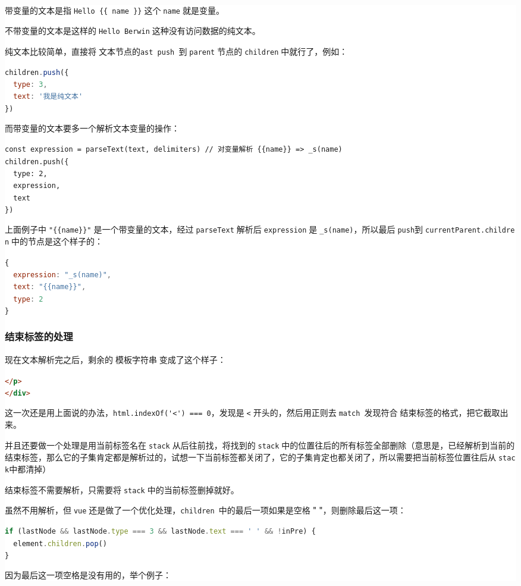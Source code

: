 带变量的文本是指 `Hello {{ name }}` 这个 `name` 就是变量。

不带变量的文本是这样的 `Hello Berwin` 这种没有访问数据的纯文本。

纯文本比较简单，直接将 文本节点的`ast push `到 `parent` 节点的 `children` 中就行了，例如：

```js
children.push({
  type: 3,
  text: '我是纯文本'
})
```

而带变量的文本要多一个解析文本变量的操作：

```
const expression = parseText(text, delimiters) // 对变量解析 {{name}} => _s(name)
children.push({
  type: 2,
  expression,
  text
})
```
上面例子中 `"{{name}}"` 是一个带变量的文本，经过 `parseText` 解析后 `expression` 是 `_s(name)`，所以最后 `push`到 `currentParent.children` 中的节点是这个样子的：

```js
{
  expression: "_s(name)",
  text: "{{name}}",
  type: 2
}
```

### 结束标签的处理

现在文本解析完之后，剩余的 模板字符串 变成了这个样子：

```html
</p>
</div>
```

这一次还是用上面说的办法，`html.indexOf('<') === 0`，发现是 `<` 开头的，然后用正则去 `match `发现符合 结束标签的格式，把它截取出来。

并且还要做一个处理是用当前标签名在 `stack` 从后往前找，将找到的 `stack` 中的位置往后的所有标签全部删除（意思是，已经解析到当前的结束标签，那么它的子集肯定都是解析过的，试想一下当前标签都关闭了，它的子集肯定也都关闭了，所以需要把当前标签位置往后从 `stack`中都清掉）

结束标签不需要解析，只需要将 `stack` 中的当前标签删掉就好。

虽然不用解析，但 `vue` 还是做了一个优化处理，`children `中的最后一项如果是空格 " "，则删除最后这一项：

```js
if (lastNode && lastNode.type === 3 && lastNode.text === ' ' && !inPre) {
  element.children.pop()
}
```
因为最后这一项空格是没有用的，举个例子：
